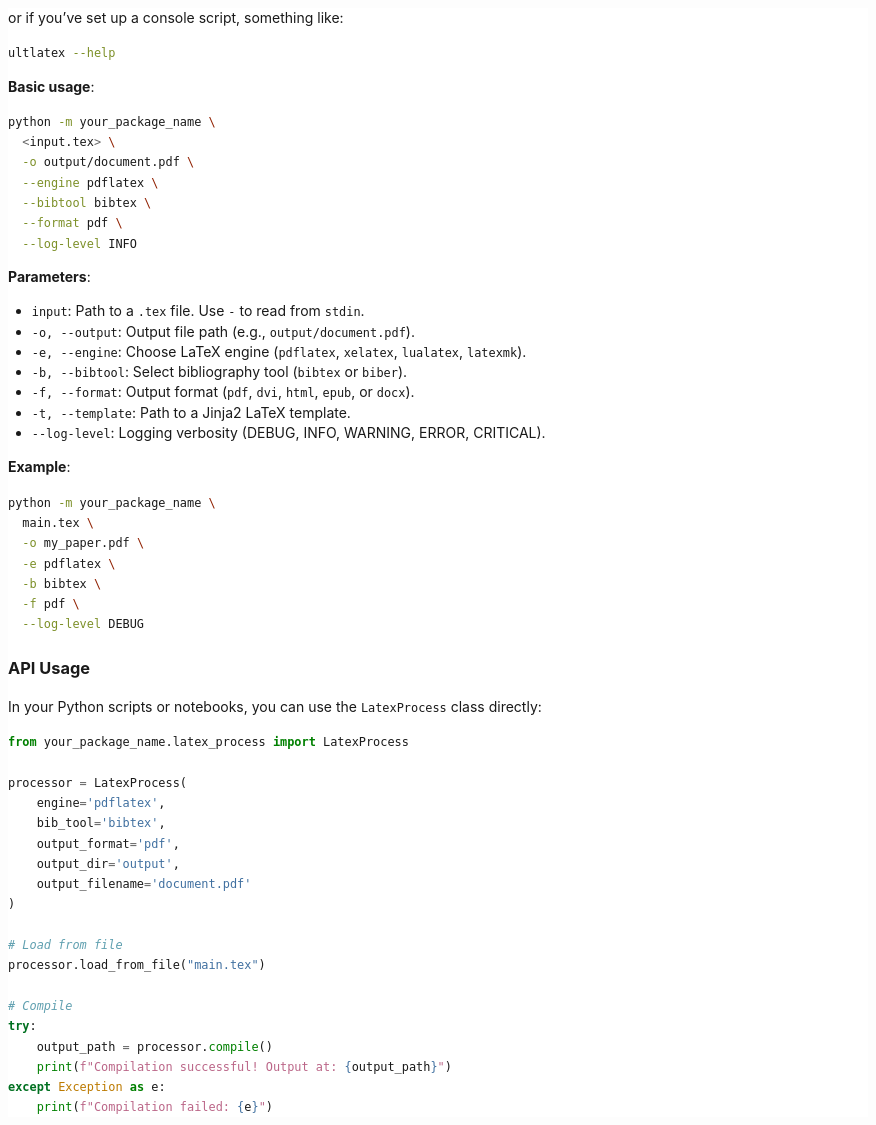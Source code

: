 or if you’ve set up a console script, something like:

```bash
ultlatex --help
```

**Basic usage**:

```bash
python -m your_package_name \
  <input.tex> \
  -o output/document.pdf \
  --engine pdflatex \
  --bibtool bibtex \
  --format pdf \
  --log-level INFO
```

**Parameters**:
- `input`: Path to a `.tex` file. Use `-` to read from `stdin`.
- `-o, --output`: Output file path (e.g., `output/document.pdf`).
- `-e, --engine`: Choose LaTeX engine (`pdflatex`, `xelatex`, `lualatex`, `latexmk`).
- `-b, --bibtool`: Select bibliography tool (`bibtex` or `biber`).
- `-f, --format`: Output format (`pdf`, `dvi`, `html`, `epub`, or `docx`).
- `-t, --template`: Path to a Jinja2 LaTeX template.
- `--log-level`: Logging verbosity (DEBUG, INFO, WARNING, ERROR, CRITICAL).

**Example**:

```bash
python -m your_package_name \
  main.tex \
  -o my_paper.pdf \
  -e pdflatex \
  -b bibtex \
  -f pdf \
  --log-level DEBUG
```

### API Usage

In your Python scripts or notebooks, you can use the `LatexProcess` class directly:

```python
from your_package_name.latex_process import LatexProcess

processor = LatexProcess(
    engine='pdflatex',
    bib_tool='bibtex',
    output_format='pdf',
    output_dir='output',
    output_filename='document.pdf'
)

# Load from file
processor.load_from_file("main.tex")

# Compile
try:
    output_path = processor.compile()
    print(f"Compilation successful! Output at: {output_path}")
except Exception as e:
    print(f"Compilation failed: {e}")
```
